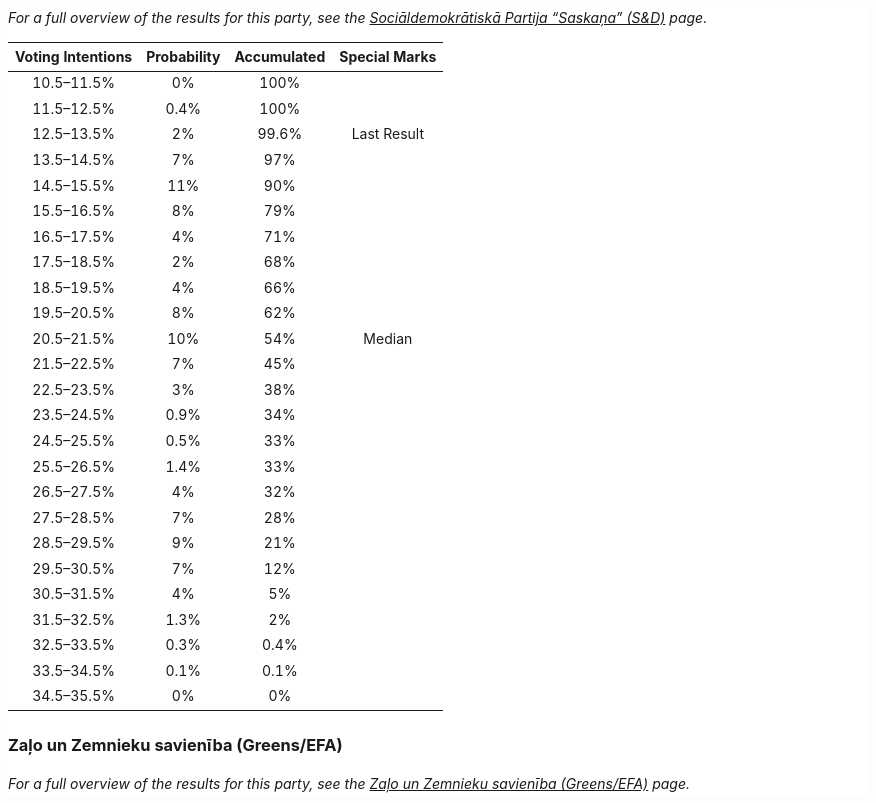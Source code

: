 *For a full overview of the results for this party, see the [Sociāldemokrātiskā Partija “Saskaņa” (S&D)](party-sociāldemokrātiskāpartija“saskaņa”sd.html) page.*

| Voting Intentions | Probability | Accumulated | Special Marks |
|:-----------------:|:-----------:|:-----------:|:-------------:|
| 10.5–11.5% | 0% | 100% |  |
| 11.5–12.5% | 0.4% | 100% |  |
| 12.5–13.5% | 2% | 99.6% | Last Result |
| 13.5–14.5% | 7% | 97% |  |
| 14.5–15.5% | 11% | 90% |  |
| 15.5–16.5% | 8% | 79% |  |
| 16.5–17.5% | 4% | 71% |  |
| 17.5–18.5% | 2% | 68% |  |
| 18.5–19.5% | 4% | 66% |  |
| 19.5–20.5% | 8% | 62% |  |
| 20.5–21.5% | 10% | 54% | Median |
| 21.5–22.5% | 7% | 45% |  |
| 22.5–23.5% | 3% | 38% |  |
| 23.5–24.5% | 0.9% | 34% |  |
| 24.5–25.5% | 0.5% | 33% |  |
| 25.5–26.5% | 1.4% | 33% |  |
| 26.5–27.5% | 4% | 32% |  |
| 27.5–28.5% | 7% | 28% |  |
| 28.5–29.5% | 9% | 21% |  |
| 29.5–30.5% | 7% | 12% |  |
| 30.5–31.5% | 4% | 5% |  |
| 31.5–32.5% | 1.3% | 2% |  |
| 32.5–33.5% | 0.3% | 0.4% |  |
| 33.5–34.5% | 0.1% | 0.1% |  |
| 34.5–35.5% | 0% | 0% |  |

### Zaļo un Zemnieku savienība (Greens/EFA)

*For a full overview of the results for this party, see the [Zaļo un Zemnieku savienība (Greens/EFA)](party-zaļounzemniekusavienībagreensefa.html) page.*
